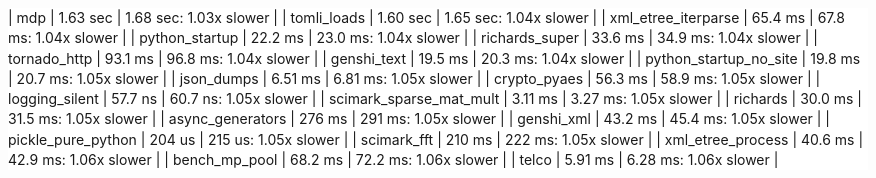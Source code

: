 | mdp                      | 1.63 sec                                                                                                                   | 1.68 sec: 1.03x slower                                                                                                                 |
| tomli_loads              | 1.60 sec                                                                                                                   | 1.65 sec: 1.04x slower                                                                                                                 |
| xml_etree_iterparse      | 65.4 ms                                                                                                                    | 67.8 ms: 1.04x slower                                                                                                                  |
| python_startup           | 22.2 ms                                                                                                                    | 23.0 ms: 1.04x slower                                                                                                                  |
| richards_super           | 33.6 ms                                                                                                                    | 34.9 ms: 1.04x slower                                                                                                                  |
| tornado_http             | 93.1 ms                                                                                                                    | 96.8 ms: 1.04x slower                                                                                                                  |
| genshi_text              | 19.5 ms                                                                                                                    | 20.3 ms: 1.04x slower                                                                                                                  |
| python_startup_no_site   | 19.8 ms                                                                                                                    | 20.7 ms: 1.05x slower                                                                                                                  |
| json_dumps               | 6.51 ms                                                                                                                    | 6.81 ms: 1.05x slower                                                                                                                  |
| crypto_pyaes             | 56.3 ms                                                                                                                    | 58.9 ms: 1.05x slower                                                                                                                  |
| logging_silent           | 57.7 ns                                                                                                                    | 60.7 ns: 1.05x slower                                                                                                                  |
| scimark_sparse_mat_mult  | 3.11 ms                                                                                                                    | 3.27 ms: 1.05x slower                                                                                                                  |
| richards                 | 30.0 ms                                                                                                                    | 31.5 ms: 1.05x slower                                                                                                                  |
| async_generators         | 276 ms                                                                                                                     | 291 ms: 1.05x slower                                                                                                                   |
| genshi_xml               | 43.2 ms                                                                                                                    | 45.4 ms: 1.05x slower                                                                                                                  |
| pickle_pure_python       | 204 us                                                                                                                     | 215 us: 1.05x slower                                                                                                                   |
| scimark_fft              | 210 ms                                                                                                                     | 222 ms: 1.05x slower                                                                                                                   |
| xml_etree_process        | 40.6 ms                                                                                                                    | 42.9 ms: 1.06x slower                                                                                                                  |
| bench_mp_pool            | 68.2 ms                                                                                                                    | 72.2 ms: 1.06x slower                                                                                                                  |
| telco                    | 5.91 ms                                                                                                                    | 6.28 ms: 1.06x slower                                                                                                                  |